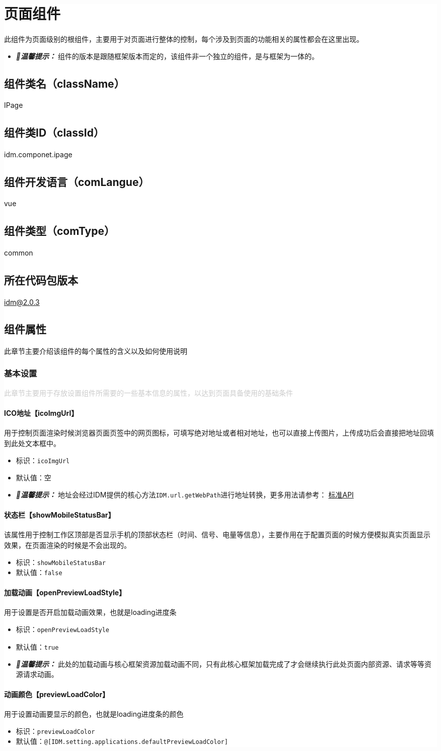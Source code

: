 # 页面组件
此组件为页面级别的根组件，主要用于对页面进行整体的控制，每个涉及到页面的功能相关的属性都会在这里出现。

- ***📢温馨提示：***
组件的版本是跟随框架版本而定的，该组件非一个独立的组件，是与框架为一体的。
## 组件类名（className）
IPage
## 组件类ID（classId）
idm.componet.ipage
## 组件开发语言（comLangue）
vue
## 组件类型（comType）
common
## 所在代码包版本
idm@2.0.3
## 组件属性
此章节主要介绍该组件的每个属性的含义以及如何使用说明
### 基本设置
<font color="#CCCCCC">此章节主要用于存放设置组件所需要的一些基本信息的属性，以达到页面具备使用的基础条件</font>

#### ICO地址【icoImgUrl】
用于控制页面渲染时候浏览器页面页签中的网页图标，可填写绝对地址或者相对地址，也可以直接上传图片，上传成功后会直接把地址回填到此处文本框中。
- 标识：`icoImgUrl`
- 默认值：空

- ***📢温馨提示：***
地址会经过IDM提供的核心方法`IDM.url.getWebPath`进行地址转换，更多用法请参考： [标准API](https://yunit-code.github.io/zh/coreapi/api.html#getwebpath)

#### 状态栏【showMobileStatusBar】
该属性用于控制工作区顶部是否显示手机的顶部状态栏（时间、信号、电量等信息），主要作用在于配置页面的时候方便模拟真实页面显示效果，在页面渲染的时候是不会出现的。
- 标识：`showMobileStatusBar`
- 默认值：`false`

#### 加载动画【openPreviewLoadStyle】
用于设置是否开启加载动画效果，也就是loading进度条
- 标识：`openPreviewLoadStyle`
- 默认值：`true`

- ***📢温馨提示：***
此处的加载动画与核心框架资源加载动画不同，只有此核心框架加载完成了才会继续执行此处页面内部资源、请求等等资源请求动画。


#### 动画颜色【previewLoadColor】
用于设置动画要显示的颜色，也就是loading进度条的颜色
- 标识：`previewLoadColor`
- 默认值：`@[IDM.setting.applications.defaultPreviewLoadColor]`
